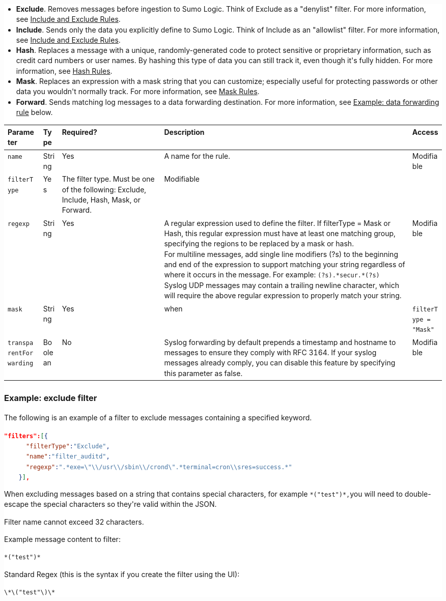  * **Exclude**. Removes messages before ingestion to Sumo Logic. Think of Exclude as a "denylist" filter. For more information, see [Include and Exclude Rules](/docs/send-data/collection/processing-rules/include-and-exclude-rules).
 * **Include**. Sends only the data you explicitly define to Sumo Logic. Think of Include as an "allowlist" filter. For more information, see [Include and Exclude Rules](/docs/send-data/collection/processing-rules/include-and-exclude-rules).
 * **Hash**. Replaces a message with a unique, randomly-generated code to protect sensitive or proprietary information, such as credit card numbers or user names. By hashing this type of data you can still track it, even though it's fully hidden. For more information, see [Hash Rules](/docs/send-data/collection/processing-rules/hash-rules).
 * **Mask**. Replaces an expression with a mask string that you can customize; especially useful for protecting passwords or other data you wouldn't normally track. For more information, see [Mask Rules](/docs/send-data/collection/processing-rules/mask-rules).
 * **Forward**. Sends matching log messages to a data forwarding destination. For more information, see [Example: data forwarding rule](#example-data-forwarding-rule) below.

| Parameter | Type | Required? | Description | Access |
|:--|:--|:--|:--|:--|
| `name` | String | Yes | A name for the rule. | Modifiable |
`filterType` | Yes | The filter type. Must be one of the following: Exclude, Include, Hash, Mask, or Forward. | Modifiable |
| `regexp` | String | Yes | A regular expression used to define the filter. If filterType = Mask or Hash, this regular expression must have at least one matching group, specifying the regions to be replaced by a mask or hash.<br/>For multiline messages, add single line modifiers (?s) to the beginning and end of the expression to support matching your string regardless of where it occurs in the message. For example: `(?s).*secur.*(?s)`<br/>Syslog UDP messages may contain a trailing newline character, which will require the above regular expression to properly match your string. | Modifiable |
| `mask` | String | Yes | when | `filterType = "Mask"` | The mask string used when covering the matching log text. | Modifiable |
| `transparentForwarding` | Boolean | No | Syslog forwarding by default prepends a timestamp and hostname to messages to ensure they comply with RFC 3164. If your syslog messages already comply, you can disable this feature by specifying this parameter as false. | Modifiable |

### Example: exclude filter

The following is an example of a filter to exclude messages containing a
specified keyword.

```json
"filters":[{
      "filterType":"Exclude",
      "name":"filter_auditd",
      "regexp":".*exe=\"\\/usr\\/sbin\\/crond\".*terminal=cron\\sres=success.*"
    }],
```

When excluding messages based on a string that contains special characters, for example `*("test")*,`you will need to double-escape the special characters so they're valid within the JSON.

Filter name cannot exceed 32 characters.

Example message content to filter:

```
*("test")*
```

Standard Regex (this is the syntax if you create the filter using the UI):

```
\*\("test"\)\*
```
